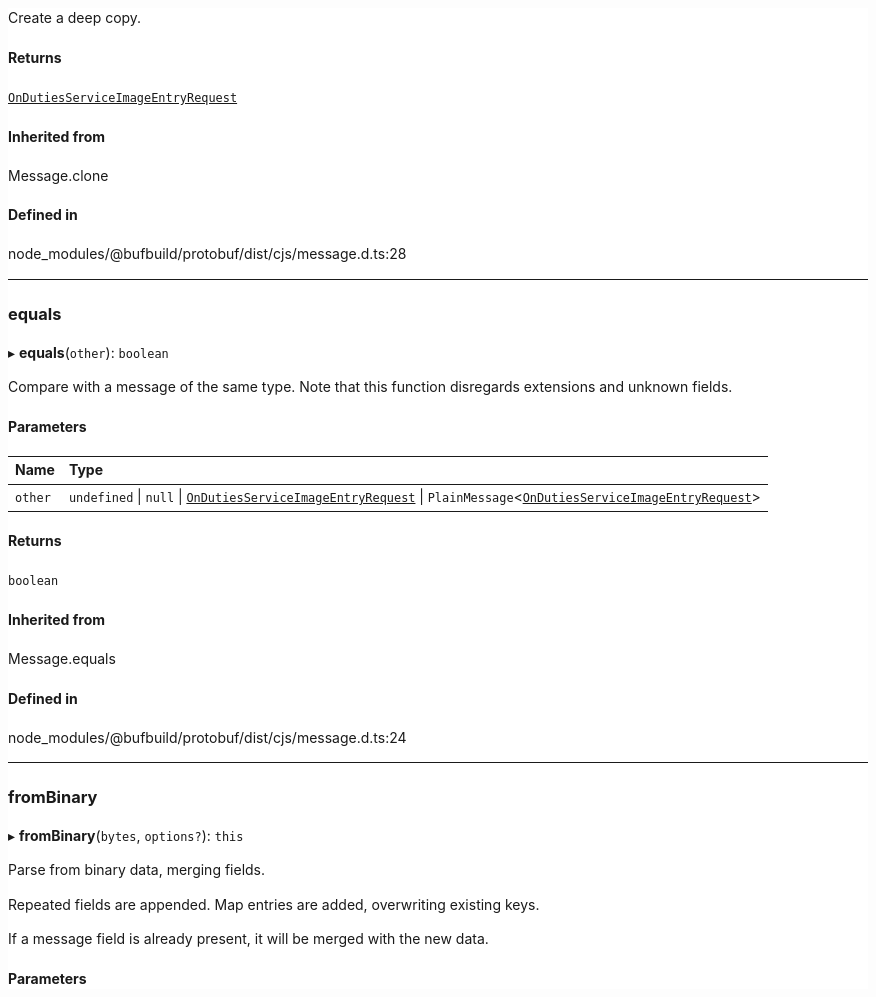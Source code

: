 Create a deep copy.

#### Returns

[`OnDutiesServiceImageEntryRequest`](OnDutiesServiceImageEntryRequest.md)

#### Inherited from

Message.clone

#### Defined in

node_modules/@bufbuild/protobuf/dist/cjs/message.d.ts:28

___

### equals

▸ **equals**(`other`): `boolean`

Compare with a message of the same type.
Note that this function disregards extensions and unknown fields.

#### Parameters

| Name | Type |
| :------ | :------ |
| `other` | `undefined` \| ``null`` \| [`OnDutiesServiceImageEntryRequest`](OnDutiesServiceImageEntryRequest.md) \| `PlainMessage`\<[`OnDutiesServiceImageEntryRequest`](OnDutiesServiceImageEntryRequest.md)\> |

#### Returns

`boolean`

#### Inherited from

Message.equals

#### Defined in

node_modules/@bufbuild/protobuf/dist/cjs/message.d.ts:24

___

### fromBinary

▸ **fromBinary**(`bytes`, `options?`): `this`

Parse from binary data, merging fields.

Repeated fields are appended. Map entries are added, overwriting
existing keys.

If a message field is already present, it will be merged with the
new data.

#### Parameters
